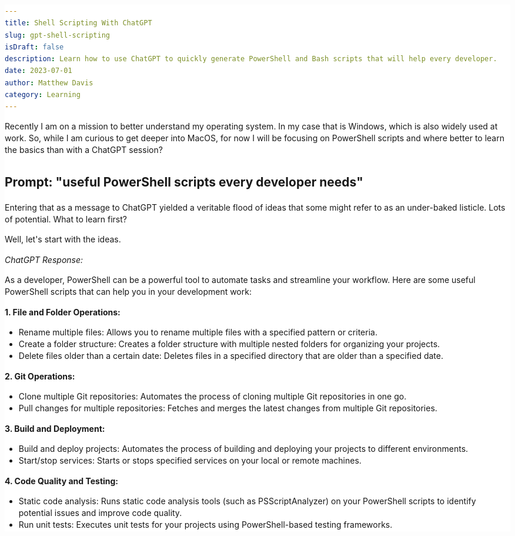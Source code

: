 ```yaml
---
title: Shell Scripting With ChatGPT
slug: gpt-shell-scripting
isDraft: false
description: Learn how to use ChatGPT to quickly generate PowerShell and Bash scripts that will help every developer.
date: 2023-07-01
author: Matthew Davis
category: Learning
---
```


Recently I am on a mission to better understand my operating system. In my case that is Windows, which is also widely used at work. So, while I am curious to get deeper into MacOS, for now I will be focusing on PowerShell scripts and where better to learn the basics than with a ChatGPT session?

## Prompt: "useful PowerShell scripts every developer needs"

Entering that as a message to ChatGPT yielded a veritable flood of ideas that some might refer to as an under-baked listicle. Lots of potential. What to learn first?

Well, let's start with the ideas.

_ChatGPT Response:_

As a developer, PowerShell can be a powerful tool to automate tasks and streamline your workflow. Here are some useful PowerShell scripts that can help you in your development work:

**1. File and Folder Operations:**

- Rename multiple files: Allows you to rename multiple files with a specified pattern or criteria.
- Create a folder structure: Creates a folder structure with multiple nested folders for organizing your projects.
- Delete files older than a certain date: Deletes files in a specified directory that are older than a specified date.

**2. Git Operations:**

- Clone multiple Git repositories: Automates the process of cloning multiple Git repositories in one go.
- Pull changes for multiple repositories: Fetches and merges the latest changes from multiple Git repositories.

**3. Build and Deployment:**

- Build and deploy projects: Automates the process of building and deploying your projects to different environments.
- Start/stop services: Starts or stops specified services on your local or remote machines.

**4. Code Quality and Testing:**

- Static code analysis: Runs static code analysis tools (such as PSScriptAnalyzer) on your PowerShell scripts to identify potential issues and improve code quality.
- Run unit tests: Executes unit tests for your projects using PowerShell-based testing frameworks.
